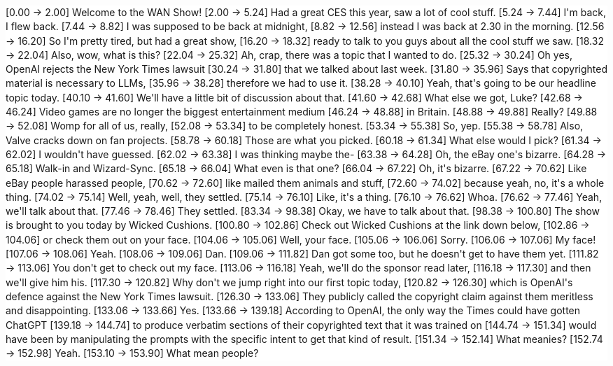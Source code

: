 [0.00 → 2.00] Welcome to the WAN Show!
[2.00 → 5.24] Had a great CES this year, saw a lot of cool stuff.
[5.24 → 7.44] I'm back, I flew back.
[7.44 → 8.82] I was supposed to be back at midnight,
[8.82 → 12.56] instead I was back at 2.30 in the morning.
[12.56 → 16.20] So I'm pretty tired, but had a great show,
[16.20 → 18.32] ready to talk to you guys about all the cool stuff we saw.
[18.32 → 22.04] Also, wow, what is this?
[22.04 → 25.32] Ah, crap, there was a topic that I wanted to do.
[25.32 → 30.24] Oh yes, OpenAI rejects the New York Times lawsuit
[30.24 → 31.80] that we talked about last week.
[31.80 → 35.96] Says that copyrighted material is necessary to LLMs,
[35.96 → 38.28] therefore we had to use it.
[38.28 → 40.10] Yeah, that's going to be our headline topic today.
[40.10 → 41.60] We'll have a little bit of discussion about that.
[41.60 → 42.68] What else we got, Luke?
[42.68 → 46.24] Video games are no longer the biggest entertainment medium
[46.24 → 48.88] in Britain.
[48.88 → 49.88] Really?
[49.88 → 52.08] Womp for all of us, really,
[52.08 → 53.34] to be completely honest.
[53.34 → 55.38] So, yep.
[55.38 → 58.78] Also, Valve cracks down on fan projects.
[58.78 → 60.18] Those are what you picked.
[60.18 → 61.34] What else would I pick?
[61.34 → 62.02] I wouldn't have guessed.
[62.02 → 63.38] I was thinking maybe the-
[63.38 → 64.28] Oh, the eBay one's bizarre.
[64.28 → 65.18] Walk-in and Wizard-Sync.
[65.18 → 66.04] What even is that one?
[66.04 → 67.22] Oh, it's bizarre.
[67.22 → 70.62] Like eBay people harassed people,
[70.62 → 72.60] like mailed them animals and stuff,
[72.60 → 74.02] because yeah, no, it's a whole thing.
[74.02 → 75.14] Well, yeah, well, they settled.
[75.14 → 76.10] Like, it's a thing.
[76.10 → 76.62] Whoa.
[76.62 → 77.46] Yeah, we'll talk about that.
[77.46 → 78.46] They settled.
[83.34 → 98.38] Okay, we have to talk about that.
[98.38 → 100.80] The show is brought to you today by Wicked Cushions.
[100.80 → 102.86] Check out Wicked Cushions at the link down below,
[102.86 → 104.06] or check them out on your face.
[104.06 → 105.06] Well, your face.
[105.06 → 106.06] Sorry.
[106.06 → 107.06] My face!
[107.06 → 108.06] Yeah.
[108.06 → 109.06] Dan.
[109.06 → 111.82] Dan got some too, but he doesn't get to have them yet.
[111.82 → 113.06] You don't get to check out my face.
[113.06 → 116.18] Yeah, we'll do the sponsor read later,
[116.18 → 117.30] and then we'll give him his.
[117.30 → 120.82] Why don't we jump right into our first topic today,
[120.82 → 126.30] which is OpenAI's defence against the New York Times lawsuit.
[126.30 → 133.06] They publicly called the copyright claim against them meritless and disappointing.
[133.06 → 133.66] Yes.
[133.66 → 139.18] According to OpenAI, the only way the Times could have gotten ChatGPT
[139.18 → 144.74] to produce verbatim sections of their copyrighted text that it was trained on
[144.74 → 151.34] would have been by manipulating the prompts with the specific intent to get that kind of result.
[151.34 → 152.14] What meanies?
[152.74 → 152.98] Yeah.
[153.10 → 153.90] What mean people?